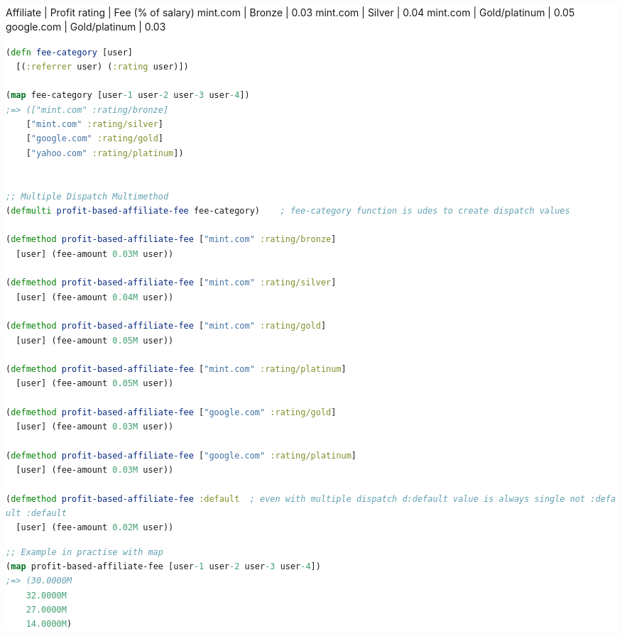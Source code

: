 Affiliate   |  Profit rating  |  Fee (% of salary)
mint.com    |   Bronze        |   0.03
mint.com    |   Silver        |   0.04
mint.com    |   Gold/platinum |   0.05
google.com  |   Gold/platinum |   0.03


``` clojure
(defn fee-category [user]
  [(:referrer user) (:rating user)])

(map fee-category [user-1 user-2 user-3 user-4])
;=> (["mint.com" :rating/bronze]
    ["mint.com" :rating/silver]
    ["google.com" :rating/gold]
    ["yahoo.com" :rating/platinum])
    
    
;; Multiple Dispatch Multimethod
(defmulti profit-based-affiliate-fee fee-category)    ; fee-category function is udes to create dispatch values

(defmethod profit-based-affiliate-fee ["mint.com" :rating/bronze]
  [user] (fee-amount 0.03M user))

(defmethod profit-based-affiliate-fee ["mint.com" :rating/silver]
  [user] (fee-amount 0.04M user))

(defmethod profit-based-affiliate-fee ["mint.com" :rating/gold]
  [user] (fee-amount 0.05M user))

(defmethod profit-based-affiliate-fee ["mint.com" :rating/platinum]
  [user] (fee-amount 0.05M user))

(defmethod profit-based-affiliate-fee ["google.com" :rating/gold]
  [user] (fee-amount 0.03M user))

(defmethod profit-based-affiliate-fee ["google.com" :rating/platinum]
  [user] (fee-amount 0.03M user))

(defmethod profit-based-affiliate-fee :default  ; even with multiple dispatch d:default value is always single not :default :default
  [user] (fee-amount 0.02M user))
```

``` clojure
;; Example in practise with map
(map profit-based-affiliate-fee [user-1 user-2 user-3 user-4])
;=> (30.0000M
    32.0000M
    27.0000M
    14.0000M)
```
